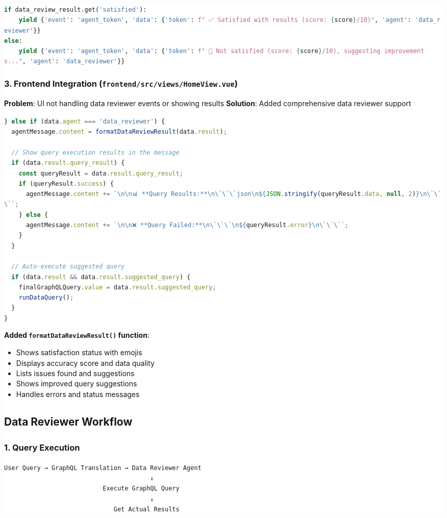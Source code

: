 ```python
if data_review_result.get('satisfied'):
    yield {'event': 'agent_token', 'data': {'token': f" ✅ Satisfied with results (score: {score}/10)", 'agent': 'data_reviewer'}}
else:
    yield {'event': 'agent_token', 'data': {'token': f" 🔄 Not satisfied (score: {score}/10), suggesting improvements...", 'agent': 'data_reviewer'}}
```

### 3. Frontend Integration (`frontend/src/views/HomeView.vue`)

**Problem**: UI not handling data reviewer events or showing results
**Solution**: Added comprehensive data reviewer support

```javascript
} else if (data.agent === 'data_reviewer') {
  agentMessage.content = formatDataReviewResult(data.result);
  
  // Show query execution results in the message
  if (data.result.query_result) {
    const queryResult = data.result.query_result;
    if (queryResult.success) {
      agentMessage.content += `\n\n📊 **Query Results:**\n\`\`\`json\n${JSON.stringify(queryResult.data, null, 2)}\n\`\`\``;
    } else {
      agentMessage.content += `\n\n❌ **Query Failed:**\n\`\`\`\n${queryResult.error}\n\`\`\``;
    }
  }

  // Auto-execute suggested query
  if (data.result && data.result.suggested_query) {
    finalGraphQLQuery.value = data.result.suggested_query;
    runDataQuery();
  }
}
```

**Added `formatDataReviewResult()` function**:
- Shows satisfaction status with emojis
- Displays accuracy score and data quality
- Lists issues found and suggestions
- Shows improved query suggestions
- Handles errors and status messages

## Data Reviewer Workflow

### 1. Query Execution
```
User Query → GraphQL Translation → Data Reviewer Agent
                                        ↓
                           Execute GraphQL Query
                                        ↓
                              Get Actual Results
```
